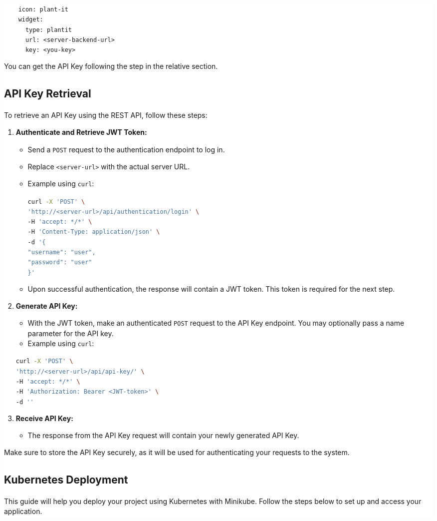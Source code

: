 ```
    icon: plant-it
    widget:
      type: plantit
      url: <server-backend-url>
      key: <you-key>
```
You can get the API Key following the step in the relative section.

## API Key Retrieval
To retrieve an API Key using the REST API, follow these steps:

1. **Authenticate and Retrieve JWT Token:**
   
    - Send a `POST` request to the authentication endpoint to log in.
    - Replace `<server-url>` with the actual server URL.
    - Example using `curl`:

      ```bash
      curl -X 'POST' \
      'http://<server-url>/api/authentication/login' \
      -H 'accept: */*' \
      -H 'Content-Type: application/json' \
      -d '{
      "username": "user",
      "password": "user"
      }'
      ```

    - Upon successful authentication, the response will contain a JWT token. This token is required for the next step.

2. **Generate API Key:**
   
    - With the JWT token, make an authenticated `POST` request to the API Key endpoint. You may optionally pass a name parameter for the API key.
    - Example using `curl`:

    ```bash
    curl -X 'POST' \
    'http://<server-url>/api/api-key/' \
    -H 'accept: */*' \
    -H 'Authorization: Bearer <JWT-token>' \
    -d ''
    ```

3. **Receive API Key:**
   
    - The response from the API Key request will contain your newly generated API Key.

Make sure to store the API Key securely, as it will be used for authenticating your requests to the system.

## Kubernetes Deployment
This guide will help you deploy your project using Kubernetes with Minikube. Follow the steps below to set up and access your application.
